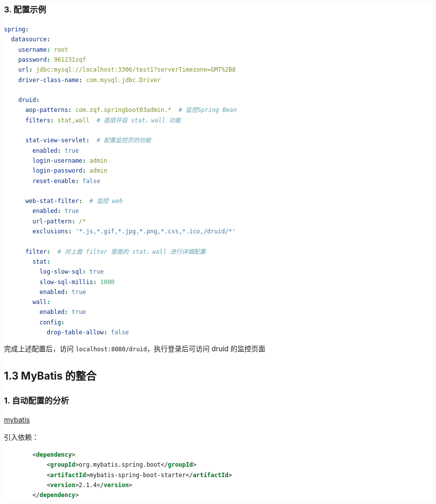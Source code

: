 ### 3. 配置示例

```yml
spring:
  datasource:
    username: root
    password: 961231zqf
    url: jdbc:mysql://localhost:3306/test1?serverTimezone=GMT%2B8
    driver-class-name: com.mysql.jdbc.Driver

    druid:
      aop-patterns: com.zqf.springboot03admin.*  # 监控Spring Bean
      filters: stat,wall  # 底层开启 stat，wall 功能

      stat-view-servlet:  # 配置监控页的功能
        enabled: true
        login-username: admin
        login-password: admin
        reset-enable: false

      web-stat-filter:  # 监控 web
        enabled: true
        url-pattern: /*
        exclusions: '*.js,*.gif,*.jpg,*.png,*.css,*.ico,/druid/*'

      filter:  # 对上面 filter 里面的 stat，wall 进行详细配置
        stat:
          log-slow-sql: true
          slow-sql-millis: 1000
          enabled: true
        wall:
          enabled: true
          config:
            drop-table-allow: false
```

完成上述配置后，访问 `localhost:8080/druid`，执行登录后可访问 druid 的监控页面

## 1.3 MyBatis 的整合

### 1. 自动配置的分析

[mybatis](https://github.com/mybatis)

引入依赖：

```xml
        <dependency>
            <groupId>org.mybatis.spring.boot</groupId>
            <artifactId>mybatis-spring-boot-starter</artifactId>
            <version>2.1.4</version>
        </dependency>
```
